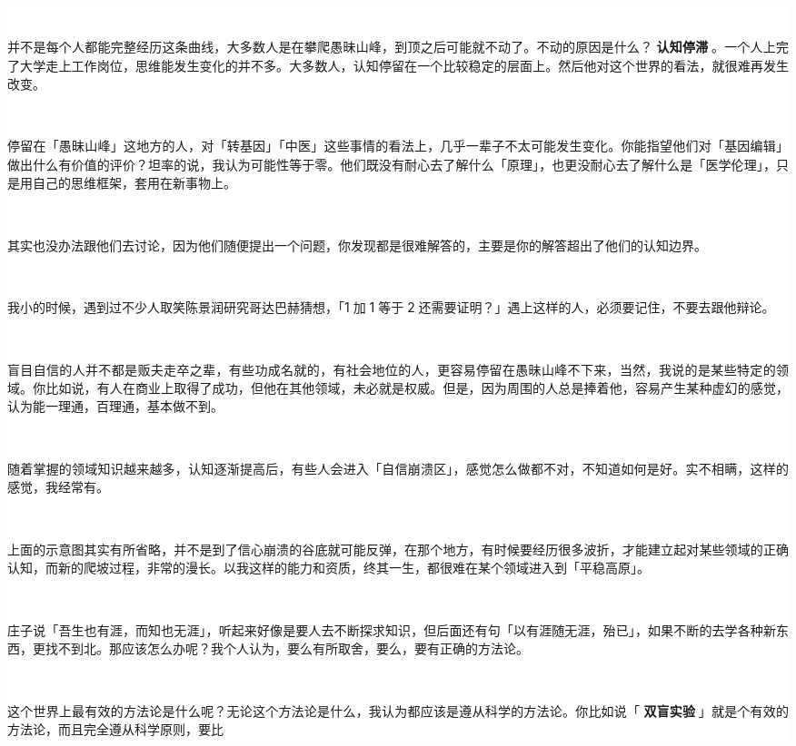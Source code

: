 <br/>
</p>
<p style="text-align: justify;">
         并不是每个人都能完整经历这条曲线，大多数人是在攀爬愚昧山峰，到顶之后可能就不动了。不动的原因是什么？
         <strong>
          认知停滞
         </strong>
         。一个人上完了大学走上工作岗位，思维能发生变化的并不多。大多数人，认知停留在一个比较稳定的层面上。然后他对这个世界的看法，就很难再发生改变。
        </p>
<p style="text-align: justify;">
<br/>
</p>
<p style="text-align: justify;">
         停留在「愚昧山峰」这地方的人，对「转基因」「中医」这些事情的看法上，几乎一辈子不太可能发生变化。你能指望他们对「基因编辑」做出什么有价值的评价？坦率的说，我认为可能性等于零。他们既没有耐心去了解什么「原理」，也更没耐心去了解什么是「医学伦理」，只是用自己的思维框架，套用在新事物上。
        </p>
<p style="text-align: justify;">
<br/>
</p>
<p style="text-align: justify;">
         其实也没办法跟他们去讨论，因为他们随便提出一个问题，你发现都是很难解答的，主要是你的解答超出了他们的认知边界。
        </p>
<p style="text-align: justify;">
<br/>
</p>
<p style="text-align: justify;">
         我小的时候，遇到过不少人取笑陈景润研究哥达巴赫猜想，「1 加 1 等于 2 还需要证明？」遇上这样的人，必须要记住，不要去跟他辩论。
        </p>
<p style="text-align: justify;">
<br/>
</p>
<p style="text-align: justify;">
         盲目自信的人并不都是贩夫走卒之辈，有些功成名就的，有社会地位的人，更容易停留在愚昧山峰不下来，当然，我说的是某些特定的领域。你比如说，有人在商业上取得了成功，但他在其他领域，未必就是权威。但是，因为周围的人总是捧着他，容易产生某种虚幻的感觉，认为能一理通，百理通，基本做不到。
        </p>
<p style="text-align: justify;">
<br/>
</p>
<p style="text-align: justify;">
         随着掌握的领域知识越来越多，认知逐渐提高后，有些人会进入「自信崩溃区」，感觉怎么做都不对，不知道如何是好。实不相瞒，这样的感觉，我经常有。
        </p>
<p style="text-align: justify;">
<br/>
</p>
<p style="text-align: justify;">
         上面的示意图其实有所省略，并不是到了信心崩溃的谷底就可能反弹，在那个地方，有时候要经历很多波折，才能建立起对某些领域的正确认知，而新的爬坡过程，非常的漫长。以我这样的能力和资质，终其一生，都很难在某个领域进入到「平稳高原」。
        </p>
<p style="text-align: justify;">
<br/>
</p>
<p style="text-align: justify;">
         庄子说「吾生也有涯，而知也无涯」，听起来好像是要人去不断探求知识，但后面还有句「以有涯随无涯，殆已」，如果不断的去学各种新东西，更找不到北。那应该怎么办呢？我个人认为，要么有所取舍，要么，要有正确的方法论。
        </p>
<p>
<br/>
</p>
<p style="text-align: justify;">
         这个世界上最有效的方法论是什么呢？无论这个方法论是什么，我认为都应该是遵从科学的方法论。你比如说「
         <strong>
          双盲实验
         </strong>
         」就是个有效的方法论，而且完全遵从科学原则，要比